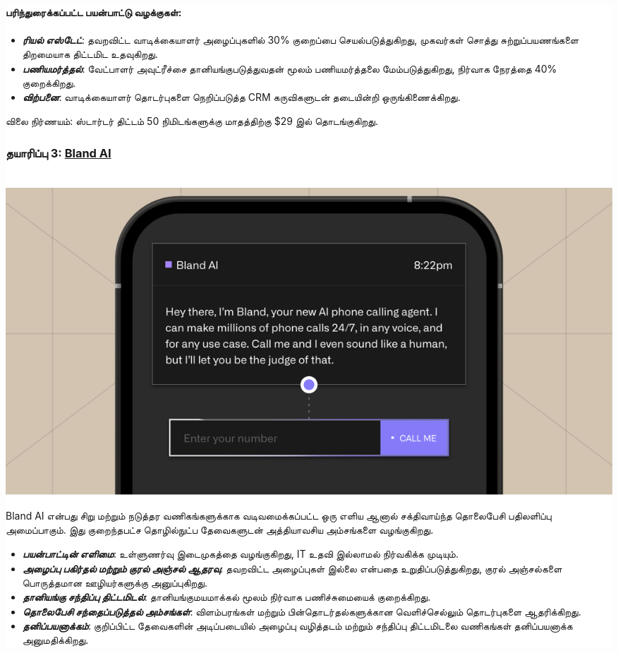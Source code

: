 #### பரிந்துரைக்கப்பட்ட பயன்பாட்டு வழக்குகள்:
- ***ரியல் எஸ்டேட்***: தவறவிட்ட வாடிக்கையாளர் அழைப்புகளில் 30% குறைப்பை செயல்படுத்துகிறது, முகவர்கள் சொத்து சுற்றுப்பயணங்களை திறமையாக திட்டமிட உதவுகிறது.
- ***பணியமர்த்தல்***: வேட்பாளர் அவுட்ரீச்சை தானியங்குபடுத்துவதன் மூலம் பணியமர்த்தலை மேம்படுத்துகிறது, நிர்வாக நேரத்தை 40% குறைக்கிறது.
- ***விற்பனை***: வாடிக்கையாளர் தொடர்புகளை நெறிப்படுத்த CRM கருவிகளுடன் தடையின்றி ஒருங்கிணைக்கிறது.

விலை நிர்ணயம்: ஸ்டார்டர் திட்டம் 50 நிமிடங்களுக்கு மாதத்திற்கு $29 இல் தொடங்குகிறது.

### தயாரிப்பு 3: [Bland AI](https://www.bland.ai/)

<br/>

<center>
<div>
<img height="100%" width="100%" src="/images/blog/98-inbound-answering-automated-system/bland-ai.png"  alt="Bland.ai தயாரிப்பு">
</div>
</center>

Bland AI என்பது சிறு மற்றும் நடுத்தர வணிகங்களுக்காக வடிவமைக்கப்பட்ட ஒரு எளிய ஆனால் சக்திவாய்ந்த தொலைபேசி பதிலளிப்பு அமைப்பாகும். இது குறைந்தபட்ச தொழில்நுட்ப தேவைகளுடன் அத்தியாவசிய அம்சங்களை வழங்குகிறது.

- ***பயன்பாட்டின் எளிமை***: உள்ளுணர்வு இடைமுகத்தை வழங்குகிறது, IT உதவி இல்லாமல் நிர்வகிக்க முடியும்.
- ***அழைப்பு பகிர்தல் மற்றும் குரல் அஞ்சல் ஆதரவு***: தவறவிட்ட அழைப்புகள் இல்லை என்பதை உறுதிப்படுத்துகிறது, குரல் அஞ்சல்களை பொருத்தமான ஊழியர்களுக்கு அனுப்புகிறது.
- ***தானியங்கு சந்திப்பு திட்டமிடல்***: தானியங்குமயமாக்கல் மூலம் நிர்வாக பணிச்சுமையைக் குறைக்கிறது.
- ***தொலைபேசி சந்தைப்படுத்தல் அம்சங்கள்***: விளம்பரங்கள் மற்றும் பின்தொடர்தல்களுக்கான வெளிச்செல்லும் தொடர்புகளை ஆதரிக்கிறது.
- ***தனிப்பயனாக்கம்***: குறிப்பிட்ட தேவைகளின் அடிப்படையில் அழைப்பு வழித்தடம் மற்றும் சந்திப்பு திட்டமிடலை வணிகங்கள் தனிப்பயனாக்க அனுமதிக்கிறது.
